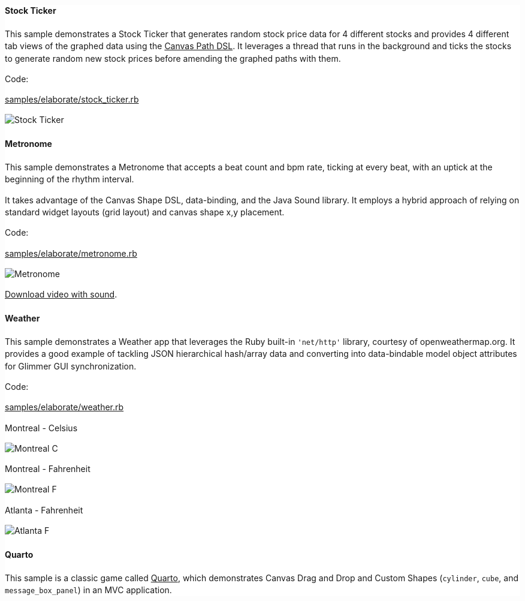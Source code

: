 #### Stock Ticker

This sample demonstrates a Stock Ticker that generates random stock price data for 4 different stocks and provides 4 different tab views of the graphed data using the [Canvas Path DSL](/docs/reference/GLIMMER_GUI_DSL_SYNTAX.md#canvas-path-dsl). It leverages a thread that runs in the background and ticks the stocks to generate random new stock prices before amending the graphed paths with them.

Code:

[samples/elaborate/stock_ticker.rb](/samples/elaborate/stock_ticker.rb)

![Stock Ticker](/images/glimmer-stock-ticker.gif)

#### Metronome

This sample demonstrates a Metronome that accepts a beat count and bpm rate, ticking at every beat, with an uptick at the beginning of the rhythm interval.

It takes advantage of the Canvas Shape DSL, data-binding, and the Java Sound library. It employs a hybrid approach of relying on standard widget layouts (grid layout) and canvas shape x,y placement.

Code:

[samples/elaborate/metronome.rb](/samples/elaborate/metronome.rb)

![Metronome](/images/glimmer-metronome.gif)

[Download video with sound](/videos/glimmer-metronome.mp4?raw=true).

#### Weather

This sample demonstrates a Weather app that leverages the Ruby built-in `'net/http'` library, courtesy of openweathermap.org. It provides a good example of tackling JSON hierarchical hash/array data and converting into data-bindable model object attributes for Glimmer GUI synchronization.

Code:

[samples/elaborate/weather.rb](/samples/elaborate/weather.rb)

Montreal - Celsius

![Montreal C](/images/glimmer-weather-montreal-celsius.png)

Montreal - Fahrenheit

![Montreal F](/images/glimmer-weather-montreal-fahrenheit.png)

Atlanta - Fahrenheit

![Atlanta F](/images/glimmer-weather-atlanta-fahrenheit.png)

#### Quarto

This sample is a classic game called [Quarto](https://en.gigamic.com/game/quarto-classic), which demonstrates Canvas Drag and Drop and Custom Shapes (`cylinder`, `cube`, and `message_box_panel`) in an MVC application.
